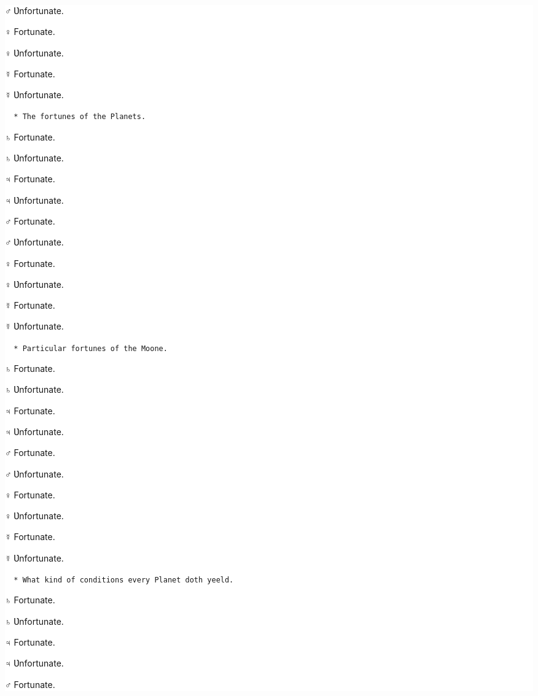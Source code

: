 ♂ Ʋnfortunate.

♀ Fortunate.

♀ Ʋnfortunate.

☿ Fortunate.

☿ Ʋnfortunate.

      * The fortunes of the Planets.

♄ Fortunate.

♄ Ʋnfortunate.

♃ Fortunate.

♃ Ʋnfortunate.

♂ Fortunate.

♂ Ʋnfortunate.

♀ Fortunate.

♀ Ʋnfortunate.

☿ Fortunate.

☿ Ʋnfortunate.

      * Particular fortunes of the Moone.

♄ Fortunate.

♄ Ʋnfortunate.

♃ Fortunate.

♃ Ʋnfortunate.

♂ Fortunate.

♂ Ʋnfortunate.

♀ Fortunate.

♀ Ʋnfortunate.

☿ Fortunate.

☿ Ʋnfortunate.

      * What kind of conditions every Planet doth yeeld.

♄ Fortunate.

♄ Ʋnfortunate.

♃ Fortunate.

♃ Ʋnfortunate.

♂ Fortunate.
